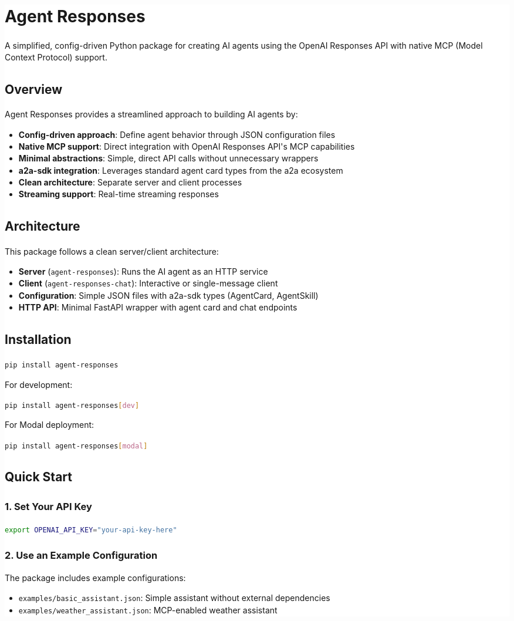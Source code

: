 # Agent Responses

A simplified, config-driven Python package for creating AI agents using the OpenAI Responses API with native MCP (Model Context Protocol) support.

## Overview

Agent Responses provides a streamlined approach to building AI agents by:

- **Config-driven approach**: Define agent behavior through JSON configuration files
- **Native MCP support**: Direct integration with OpenAI Responses API's MCP capabilities  
- **Minimal abstractions**: Simple, direct API calls without unnecessary wrappers
- **a2a-sdk integration**: Leverages standard agent card types from the a2a ecosystem
- **Clean architecture**: Separate server and client processes
- **Streaming support**: Real-time streaming responses

## Architecture

This package follows a clean server/client architecture:

- **Server** (`agent-responses`): Runs the AI agent as an HTTP service
- **Client** (`agent-responses-chat`): Interactive or single-message client
- **Configuration**: Simple JSON files with a2a-sdk types (AgentCard, AgentSkill)  
- **HTTP API**: Minimal FastAPI wrapper with agent card and chat endpoints

## Installation

```bash
pip install agent-responses
```

For development:
```bash
pip install agent-responses[dev]
```

For Modal deployment:
```bash
pip install agent-responses[modal]
```

## Quick Start

### 1. Set Your API Key

```bash
export OPENAI_API_KEY="your-api-key-here"
```

### 2. Use an Example Configuration

The package includes example configurations:
- `examples/basic_assistant.json`: Simple assistant without external dependencies
- `examples/weather_assistant.json`: MCP-enabled weather assistant
